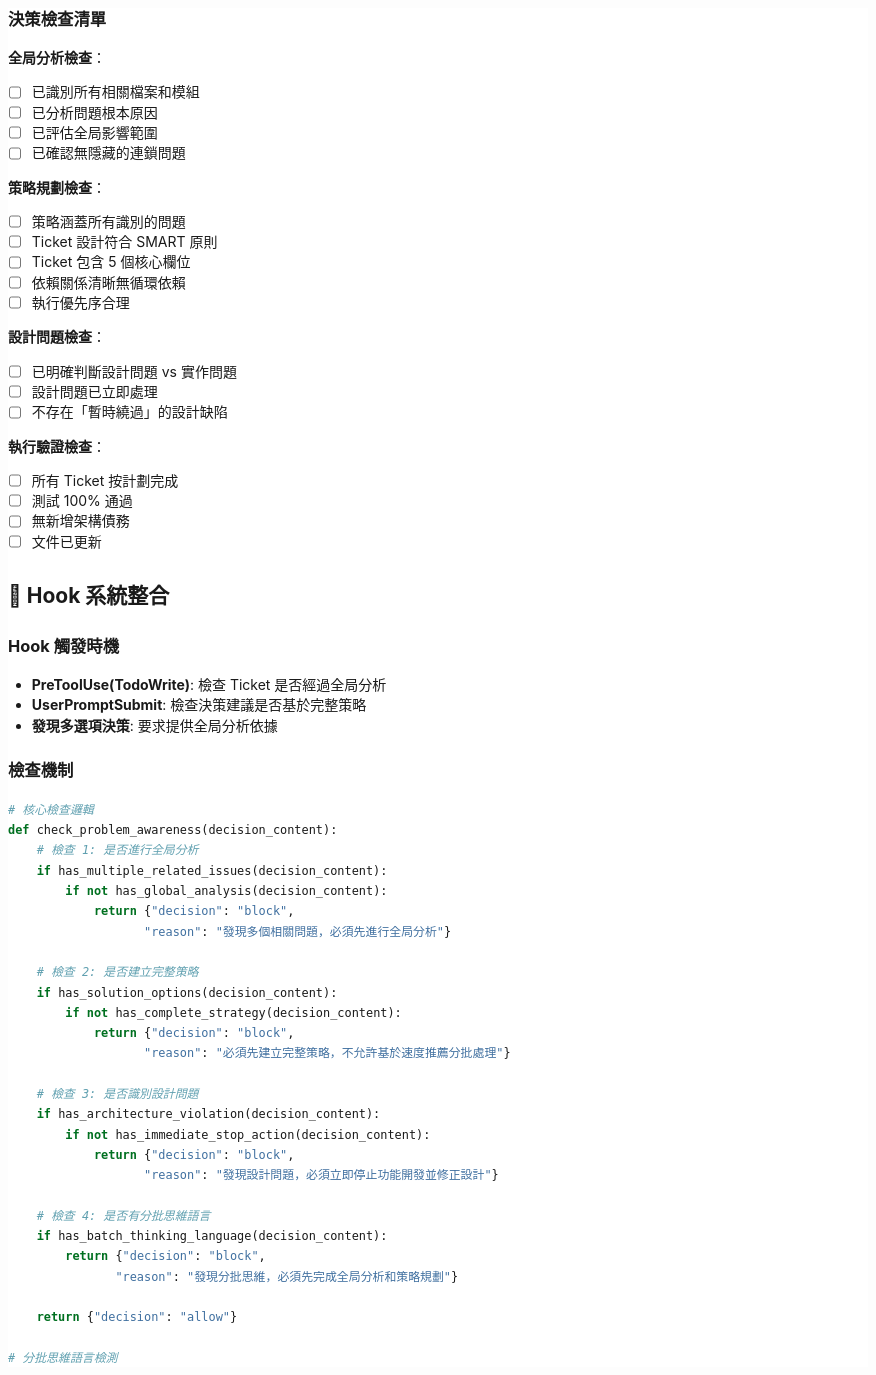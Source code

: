 ### 決策檢查清單

**全局分析檢查**：
- [ ] 已識別所有相關檔案和模組
- [ ] 已分析問題根本原因
- [ ] 已評估全局影響範圍
- [ ] 已確認無隱藏的連鎖問題

**策略規劃檢查**：
- [ ] 策略涵蓋所有識別的問題
- [ ] Ticket 設計符合 SMART 原則
- [ ] Ticket 包含 5 個核心欄位
- [ ] 依賴關係清晰無循環依賴
- [ ] 執行優先序合理

**設計問題檢查**：
- [ ] 已明確判斷設計問題 vs 實作問題
- [ ] 設計問題已立即處理
- [ ] 不存在「暫時繞過」的設計缺陷

**執行驗證檢查**：
- [ ] 所有 Ticket 按計劃完成
- [ ] 測試 100% 通過
- [ ] 無新增架構債務
- [ ] 文件已更新

## 🔧 Hook 系統整合

### Hook 觸發時機

- **PreToolUse(TodoWrite)**: 檢查 Ticket 是否經過全局分析
- **UserPromptSubmit**: 檢查決策建議是否基於完整策略
- **發現多選項決策**: 要求提供全局分析依據

### 檢查機制

```python
# 核心檢查邏輯
def check_problem_awareness(decision_content):
    # 檢查 1: 是否進行全局分析
    if has_multiple_related_issues(decision_content):
        if not has_global_analysis(decision_content):
            return {"decision": "block",
                   "reason": "發現多個相關問題，必須先進行全局分析"}

    # 檢查 2: 是否建立完整策略
    if has_solution_options(decision_content):
        if not has_complete_strategy(decision_content):
            return {"decision": "block",
                   "reason": "必須先建立完整策略，不允許基於速度推薦分批處理"}

    # 檢查 3: 是否識別設計問題
    if has_architecture_violation(decision_content):
        if not has_immediate_stop_action(decision_content):
            return {"decision": "block",
                   "reason": "發現設計問題，必須立即停止功能開發並修正設計"}

    # 檢查 4: 是否有分批思維語言
    if has_batch_thinking_language(decision_content):
        return {"decision": "block",
               "reason": "發現分批思維，必須先完成全局分析和策略規劃"}

    return {"decision": "allow"}

# 分批思維語言檢測
```